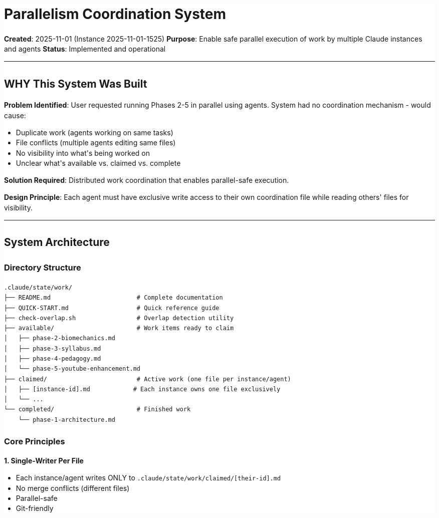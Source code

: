 # Parallelism Coordination System

**Created**: 2025-11-01 (Instance 2025-11-01-1525)
**Purpose**: Enable safe parallel execution of work by multiple Claude instances and agents
**Status**: Implemented and operational

---

## WHY This System Was Built

**Problem Identified**: User requested running Phases 2-5 in parallel using agents. System had no coordination mechanism - would cause:
- Duplicate work (agents working on same tasks)
- File conflicts (multiple agents editing same files)
- No visibility into what's being worked on
- Unclear what's available vs. claimed vs. complete

**Solution Required**: Distributed work coordination that enables parallel-safe execution.

**Design Principle**: Each agent must have exclusive write access to their own coordination file while reading others' files for visibility.

---

## System Architecture

### Directory Structure

```
.claude/state/work/
├── README.md                        # Complete documentation
├── QUICK-START.md                   # Quick reference guide
├── check-overlap.sh                 # Overlap detection utility
├── available/                       # Work items ready to claim
│   ├── phase-2-biomechanics.md
│   ├── phase-3-syllabus.md
│   ├── phase-4-pedagogy.md
│   └── phase-5-youtube-enhancement.md
├── claimed/                         # Active work (one file per instance/agent)
│   ├── [instance-id].md            # Each instance owns one file exclusively
│   └── ...
└── completed/                       # Finished work
    └── phase-1-architecture.md
```

### Core Principles

**1. Single-Writer Per File**
- Each instance/agent writes ONLY to `.claude/state/work/claimed/[their-id].md`
- No merge conflicts (different files)
- Parallel-safe
- Git-friendly
